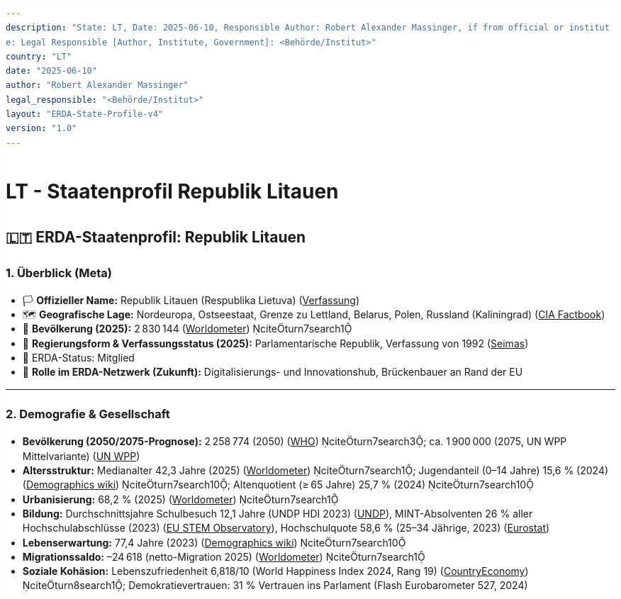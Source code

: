 ```yaml
---
description: "State: LT, Date: 2025-06-10, Responsible Author: Robert Alexander Massinger, if from official or institute: Legal Responsible [Author, Institute, Government]: <Behörde/Institut>"
country: "LT"
date: "2025-06-10"
author: "Robert Alexander Massinger"
legal_responsible: "<Behörde/Institut>"
layout: "ERDA-State-Profile-v4"
version: "1.0"
---
```


# LT - Staatenprofil Republik Litauen

## 🇱🇹 ERDA-Staatenprofil: Republik Litauen

### 1. Überblick (Meta)

* 🏳️ **Offizieller Name:** Republik Litauen (Respublika Lietuva) ([Verfassung](https://www.lrs.lt/sip/portal.show?p_r=8804))
* 🗺️ **Geografische Lage:** Nordeuropa, Ostseestaat, Grenze zu Lettland, Belarus, Polen, Russland (Kaliningrad) ([CIA Factbook](https://www.cia.gov/the-world-factbook/countries/lithuania/))
* 👥 **Bevölkerung (2025):** 2 830 144 ([Worldometer](https://www.worldometers.info/world-population/lithuania-population/)) citeturn7search1
* 🧠 **Regierungsform & Verfassungsstatus (2025):** Parlamentarische Republik, Verfassung von 1992 ([Seimas](https://www.lrs.lt/sip/portal.show?p_r=8804))
* 📅 ERDA-Status: Mitglied
* 🧭 **Rolle im ERDA-Netzwerk (Zukunft):** Digitalisierungs- und Innovationshub, Brückenbauer an Rand der EU

***

### 2. Demografie & Gesellschaft

* **Bevölkerung (2050/2075-Prognose):** 2 258 774 (2050) ([WHO](https://data.who.int/countries/440)) citeturn7search3; ca. 1 900 000 (2075, UN WPP Mittelvariante) ([UN WPP](https://population.un.org/wpp/))
* **Altersstruktur:** Medianalter 42,3 Jahre (2025) ([Worldometer](https://www.worldometers.info/world-population/lithuania-population/)) citeturn7search1; Jugendanteil (0–14 Jahre) 15,6 % (2024) ([Demographics wiki](https://en.wikipedia.org/wiki/Demographics_of_Lithuania)) citeturn7search10; Altenquotient (≥ 65 Jahre) 25,7 % (2024) citeturn7search10
* **Urbanisierung:** 68,2 % (2025) ([Worldometer](https://www.worldometers.info/world-population/lithuania-population/)) citeturn7search1
* **Bildung:** Durchschnittsjahre Schulbesuch 12,1 Jahre (UNDP HDI 2023) ([UNDP](https://hdr.undp.org/data-center/statistics)), MINT-Absolventen 26 % aller Hochschulabschlüsse (2023) ([EU STEM Observatory](https://stemobservatory.eu)), Hochschulquote 58,6 % (25–34 Jährige, 2023) ([Eurostat](https://ec.europa.eu/eurostat/databrowser/view/edat_lfse_22/default/table?lang=en))
* **Lebenserwartung:** 77,4 Jahre (2023) ([Demographics wiki](https://en.wikipedia.org/wiki/Demographics_of_Lithuania)) citeturn7search10
* **Migrationssaldo:** –24 618 (netto-Migration 2025) ([Worldometer](https://www.worldometers.info/world-population/lithuania-population/)) citeturn7search1
* **Soziale Kohäsion:** Lebenszufriedenheit 6,818/10 (World Happiness Index 2024, Rang 19) ([CountryEconomy](https://countryeconomy.com/demography/world-happiness-index/lithuania)) citeturn8search1; Demokratievertrauen: 31 % Vertrauen ins Parlament (Flash Eurobarometer 527, 2024)
